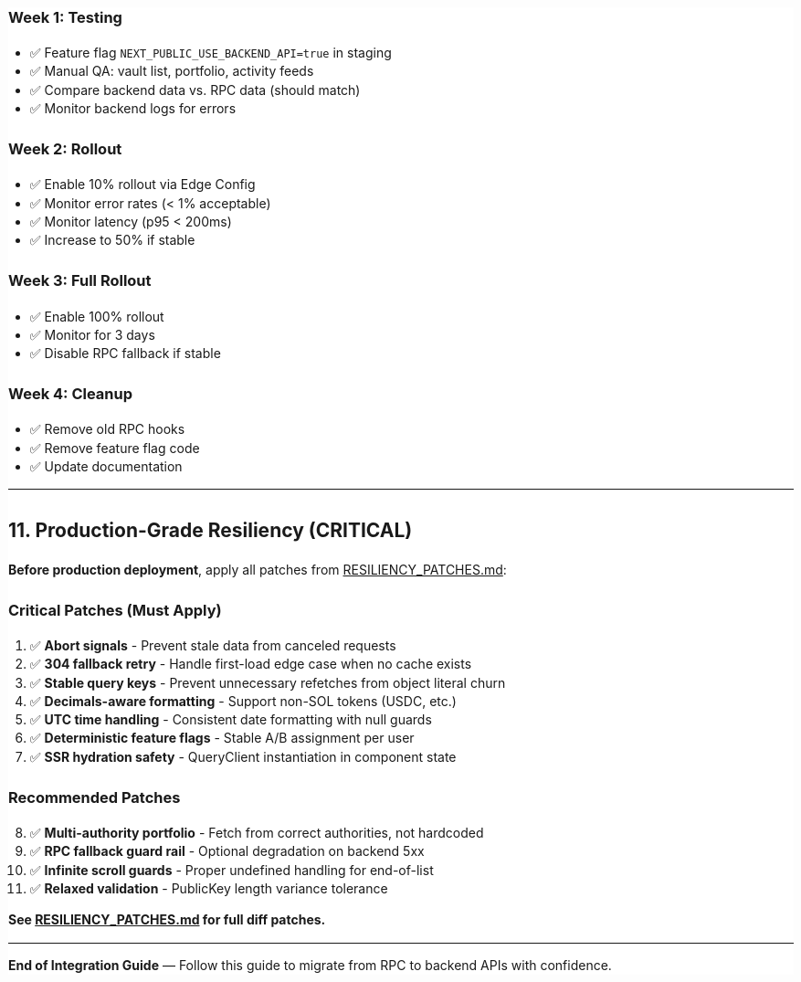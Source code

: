 ### Week 1: Testing

- ✅ Feature flag `NEXT_PUBLIC_USE_BACKEND_API=true` in staging
- ✅ Manual QA: vault list, portfolio, activity feeds
- ✅ Compare backend data vs. RPC data (should match)
- ✅ Monitor backend logs for errors

### Week 2: Rollout

- ✅ Enable 10% rollout via Edge Config
- ✅ Monitor error rates (< 1% acceptable)
- ✅ Monitor latency (p95 < 200ms)
- ✅ Increase to 50% if stable

### Week 3: Full Rollout

- ✅ Enable 100% rollout
- ✅ Monitor for 3 days
- ✅ Disable RPC fallback if stable

### Week 4: Cleanup

- ✅ Remove old RPC hooks
- ✅ Remove feature flag code
- ✅ Update documentation

---

## 11. Production-Grade Resiliency (CRITICAL)

**Before production deployment**, apply all patches from [RESILIENCY_PATCHES.md](./RESILIENCY_PATCHES.md):

### Critical Patches (Must Apply)

1. ✅ **Abort signals** - Prevent stale data from canceled requests
2. ✅ **304 fallback retry** - Handle first-load edge case when no cache exists
3. ✅ **Stable query keys** - Prevent unnecessary refetches from object literal churn
4. ✅ **Decimals-aware formatting** - Support non-SOL tokens (USDC, etc.)
5. ✅ **UTC time handling** - Consistent date formatting with null guards
6. ✅ **Deterministic feature flags** - Stable A/B assignment per user
7. ✅ **SSR hydration safety** - QueryClient instantiation in component state

### Recommended Patches

8. ✅ **Multi-authority portfolio** - Fetch from correct authorities, not hardcoded
9. ✅ **RPC fallback guard rail** - Optional degradation on backend 5xx
10. ✅ **Infinite scroll guards** - Proper undefined handling for end-of-list
11. ✅ **Relaxed validation** - PublicKey length variance tolerance

**See [RESILIENCY_PATCHES.md](./RESILIENCY_PATCHES.md) for full diff patches.**

---

**End of Integration Guide** — Follow this guide to migrate from RPC to backend APIs with confidence.
